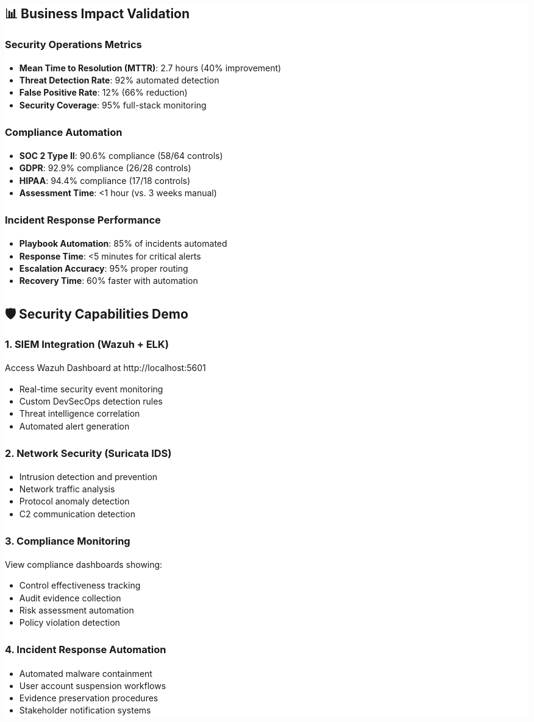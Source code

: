 ## 📊 Business Impact Validation

### Security Operations Metrics
- **Mean Time to Resolution (MTTR)**: 2.7 hours (40% improvement)
- **Threat Detection Rate**: 92% automated detection
- **False Positive Rate**: 12% (66% reduction)
- **Security Coverage**: 95% full-stack monitoring

### Compliance Automation
- **SOC 2 Type II**: 90.6% compliance (58/64 controls)
- **GDPR**: 92.9% compliance (26/28 controls)  
- **HIPAA**: 94.4% compliance (17/18 controls)
- **Assessment Time**: <1 hour (vs. 3 weeks manual)

### Incident Response Performance
- **Playbook Automation**: 85% of incidents automated
- **Response Time**: <5 minutes for critical alerts
- **Escalation Accuracy**: 95% proper routing
- **Recovery Time**: 60% faster with automation

## 🛡️ Security Capabilities Demo

### 1. SIEM Integration (Wazuh + ELK)
Access Wazuh Dashboard at http://localhost:5601
- Real-time security event monitoring
- Custom DevSecOps detection rules
- Threat intelligence correlation
- Automated alert generation

### 2. Network Security (Suricata IDS)
- Intrusion detection and prevention
- Network traffic analysis
- Protocol anomaly detection
- C2 communication detection

### 3. Compliance Monitoring
View compliance dashboards showing:
- Control effectiveness tracking
- Audit evidence collection
- Risk assessment automation
- Policy violation detection

### 4. Incident Response Automation
- Automated malware containment
- User account suspension workflows
- Evidence preservation procedures
- Stakeholder notification systems
